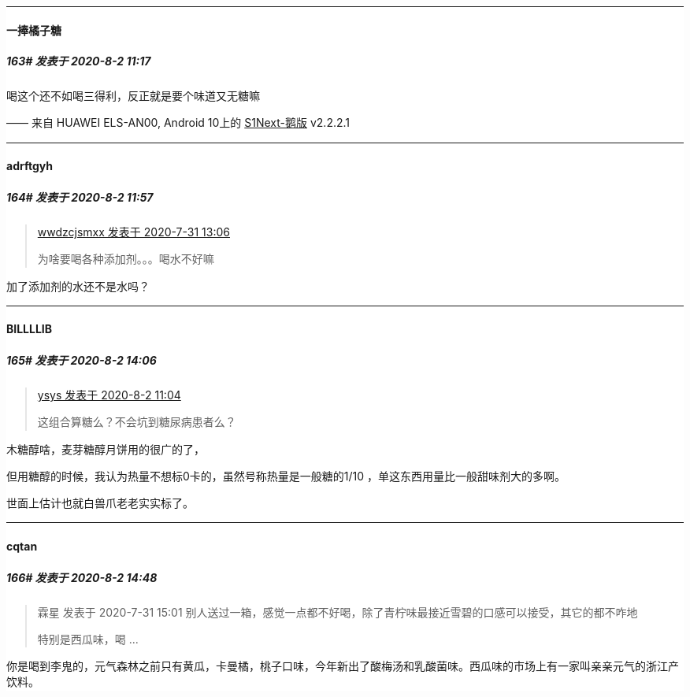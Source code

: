


*****

####  一捧橘子糖  
##### 163#       发表于 2020-8-2 11:17




喝这个还不如喝三得利，反正就是要个味道又无糖嘛

—— 来自 HUAWEI ELS-AN00, Android 10上的 [S1Next-鹅版](https://github.com/ykrank/S1-Next/releases) v2.2.2.1







*****

####  adrftgyh  
##### 164#       发表于 2020-8-2 11:57



<blockquote><a href="httphttps://bbs.saraba1st.com/2b/forum.php?mod=redirect&amp;goto=findpost&amp;pid=48271178&amp;ptid=1952413" target="_blank">wwdzcjsmxx 发表于 2020-7-31 13:06</a>

为啥要喝各种添加剂。。。喝水不好嘛</blockquote>
加了添加剂的水还不是水吗？







*****

####  BILLLLIB  
##### 165#       发表于 2020-8-2 14:06



<blockquote><a href="httphttps://bbs.saraba1st.com/2b/forum.php?mod=redirect&amp;goto=findpost&amp;pid=48291379&amp;ptid=1952413" target="_blank">ysys 发表于 2020-8-2 11:04</a>

这组合算糖么？不会坑到糖尿病患者么？</blockquote>
木糖醇啥，麦芽糖醇月饼用的很广的了，

但用糖醇的时候，我认为热量不想标0卡的，虽然号称热量是一般糖的1/10 ，单这东西用量比一般甜味剂大的多啊。

世面上估计也就白兽爪老老实实标了。








*****

####  cqtan  
##### 166#       发表于 2020-8-2 14:48



<blockquote>霖星 发表于 2020-7-31 15:01
别人送过一箱，感觉一点都不好喝，除了青柠味最接近雪碧的口感可以接受，其它的都不咋地

特别是西瓜味，喝 ...</blockquote>
你是喝到李鬼的，元气森林之前只有黄瓜，卡曼橘，桃子口味，今年新出了酸梅汤和乳酸菌味。西瓜味的市场上有一家叫亲亲元气的浙江产饮料。





                                            